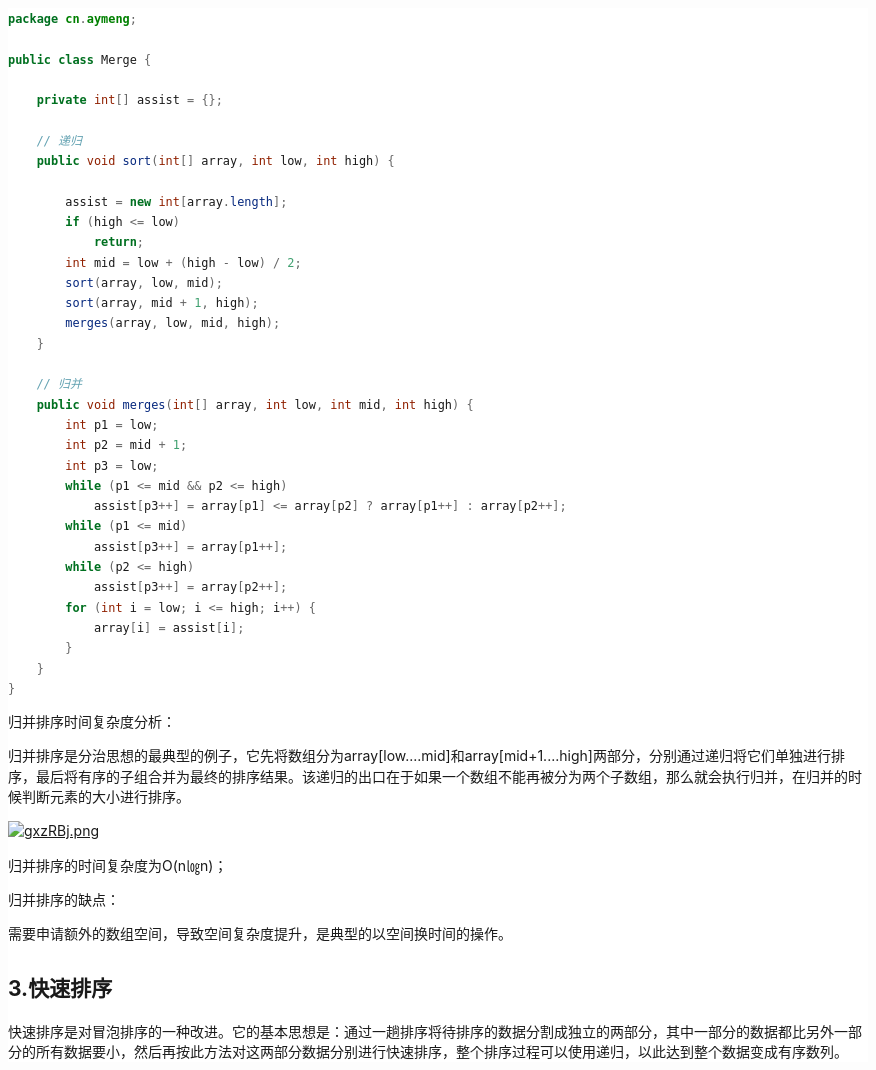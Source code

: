 ```java
package cn.aymeng;

public class Merge {

    private int[] assist = {};

    // 递归
    public void sort(int[] array, int low, int high) {

        assist = new int[array.length];
        if (high <= low)
            return;
        int mid = low + (high - low) / 2;
        sort(array, low, mid);
        sort(array, mid + 1, high);
        merges(array, low, mid, high);
    }

    // 归并
    public void merges(int[] array, int low, int mid, int high) {
        int p1 = low;
        int p2 = mid + 1;
        int p3 = low;
        while (p1 <= mid && p2 <= high)
            assist[p3++] = array[p1] <= array[p2] ? array[p1++] : array[p2++];
        while (p1 <= mid)
            assist[p3++] = array[p1++];
        while (p2 <= high)
            assist[p3++] = array[p2++];
        for (int i = low; i <= high; i++) {
            array[i] = assist[i];
        }
    }
}
```

归并排序时间复杂度分析：

归并排序是分治思想的最典型的例子，它先将数组分为array[low....mid]和array[mid+1....high]两部分，分别通过递归将它们单独进行排序，最后将有序的子组合并为最终的排序结果。该递归的出口在于如果一个数组不能再被分为两个子数组，那么就会执行归并，在归并的时候判断元素的大小进行排序。

[![gxzRBj.png](https://z3.ax1x.com/2021/05/25/gxzRBj.png)](https://imgtu.com/i/gxzRBj)

归并排序的时间复杂度为O(n㏒n)；

归并排序的缺点：

需要申请额外的数组空间，导致空间复杂度提升，是典型的以空间换时间的操作。

## 3.快速排序

快速排序是对冒泡排序的一种改进。它的基本思想是：通过一趟排序将待排序的数据分割成独立的两部分，其中一部分的数据都比另外一部分的所有数据要小，然后再按此方法对这两部分数据分别进行快速排序，整个排序过程可以使用递归，以此达到整个数据变成有序数列。
